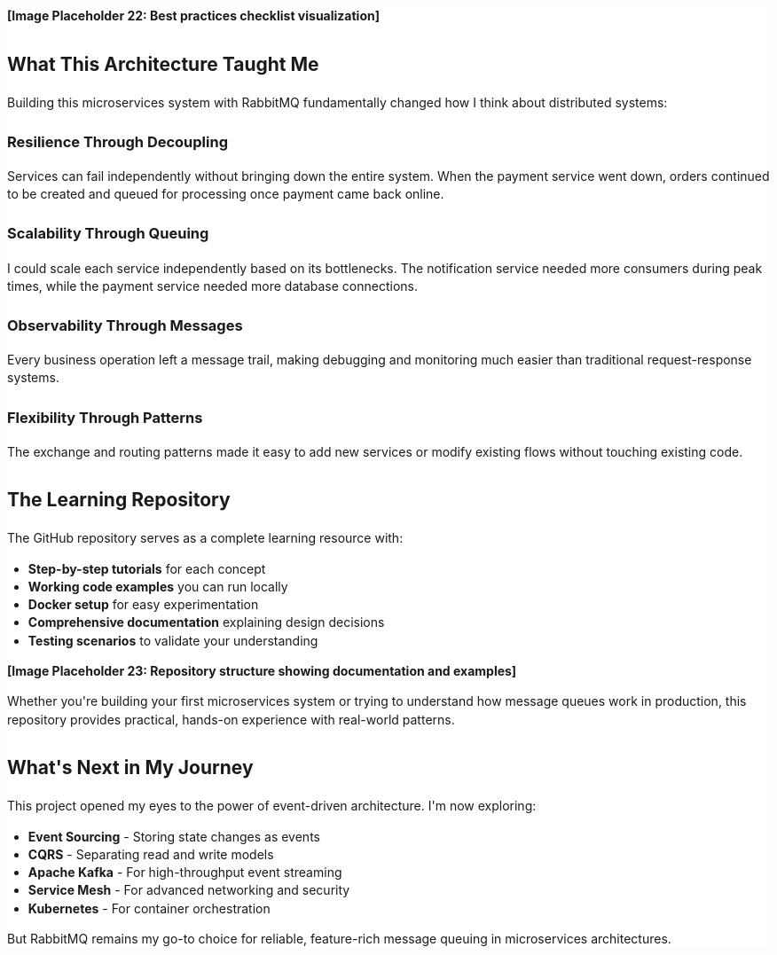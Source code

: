 **[Image Placeholder 22: Best practices checklist visualization]**

## What This Architecture Taught Me

Building this microservices system with RabbitMQ fundamentally changed how I think about distributed systems:

### Resilience Through Decoupling

Services can fail independently without bringing down the entire system. When the payment service went down, orders continued to be created and queued for processing once payment came back online.

### Scalability Through Queuing

I could scale each service independently based on its bottlenecks. The notification service needed more consumers during peak times, while the payment service needed more database connections.

### Observability Through Messages

Every business operation left a message trail, making debugging and monitoring much easier than traditional request-response systems.

### Flexibility Through Patterns

The exchange and routing patterns made it easy to add new services or modify existing flows without touching existing code.

## The Learning Repository

The GitHub repository serves as a complete learning resource with:

- **Step-by-step tutorials** for each concept
- **Working code examples** you can run locally
- **Docker setup** for easy experimentation
- **Comprehensive documentation** explaining design decisions
- **Testing scenarios** to validate your understanding

**[Image Placeholder 23: Repository structure showing documentation and examples]**

Whether you're building your first microservices system or trying to understand how message queues work in production, this repository provides practical, hands-on experience with real-world patterns.

## What's Next in My Journey

This project opened my eyes to the power of event-driven architecture. I'm now exploring:

- **Event Sourcing** - Storing state changes as events
- **CQRS** - Separating read and write models
- **Apache Kafka** - For high-throughput event streaming
- **Service Mesh** - For advanced networking and security
- **Kubernetes** - For container orchestration

But RabbitMQ remains my go-to choice for reliable, feature-rich message queuing in microservices architectures.

